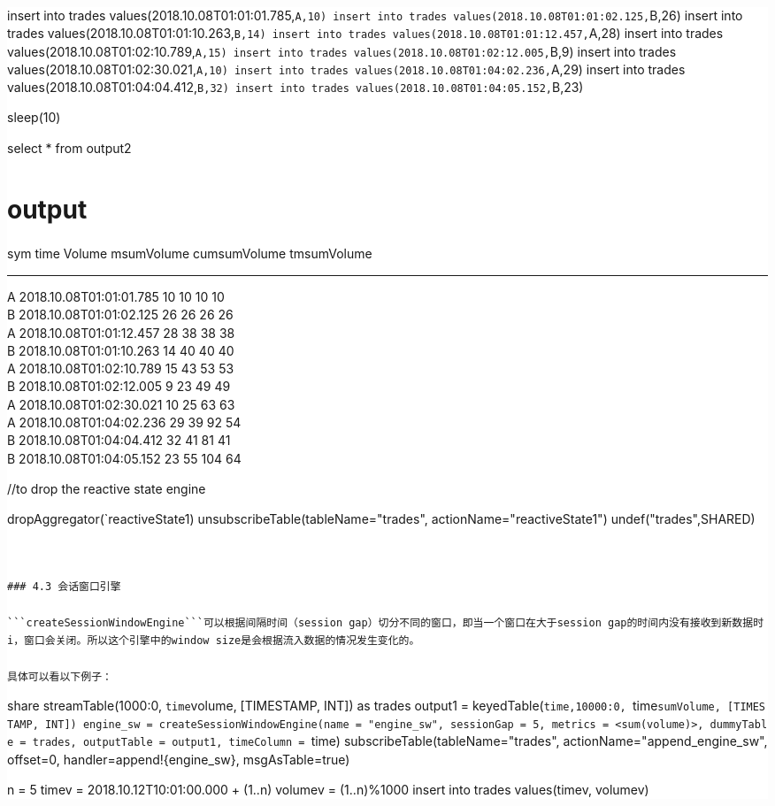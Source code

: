 insert into trades values(2018.10.08T01:01:01.785,`A,10)
insert into trades values(2018.10.08T01:01:02.125,`B,26)
insert into trades values(2018.10.08T01:01:10.263,`B,14)
insert into trades values(2018.10.08T01:01:12.457,`A,28)
insert into trades values(2018.10.08T01:02:10.789,`A,15)
insert into trades values(2018.10.08T01:02:12.005,`B,9)
insert into trades values(2018.10.08T01:02:30.021,`A,10)
insert into trades values(2018.10.08T01:04:02.236,`A,29)
insert into trades values(2018.10.08T01:04:04.412,`B,32)
insert into trades values(2018.10.08T01:04:05.152,`B,23)

sleep(10)

select * from output2

 # output

sym time                    Volume msumVolume cumsumVolume tmsumVolume
--- ----------------------- ------ ---------- ------------ -----------
A   2018.10.08T01:01:01.785 10     10         10           10         
B   2018.10.08T01:01:02.125 26     26         26           26         
A   2018.10.08T01:01:12.457 28     38         38           38         
B   2018.10.08T01:01:10.263 14     40         40           40         
A   2018.10.08T01:02:10.789 15     43         53           53         
B   2018.10.08T01:02:12.005 9      23         49           49         
A   2018.10.08T01:02:30.021 10     25         63           63         
A   2018.10.08T01:04:02.236 29     39         92           54         
B   2018.10.08T01:04:04.412 32     41         81           41         
B   2018.10.08T01:04:05.152 23     55         104          64           

//to drop the reactive state engine

dropAggregator(`reactiveState1)
unsubscribeTable(tableName="trades", actionName="reactiveState1")
undef("trades",SHARED)
 ```


### 4.3 会话窗口引擎

```createSessionWindowEngine```可以根据间隔时间（session gap）切分不同的窗口，即当一个窗口在大于session gap的时间内没有接收到新数据时i，窗口会关闭。所以这个引擎中的window size是会根据流入数据的情况发生变化的。

具体可以看以下例子：

```
share streamTable(1000:0, `time`volume, [TIMESTAMP, INT]) as trades
output1 = keyedTable(`time,10000:0, `time`sumVolume, [TIMESTAMP, INT])
engine_sw = createSessionWindowEngine(name = "engine_sw", sessionGap = 5, metrics = <sum(volume)>, dummyTable = trades, outputTable = output1, timeColumn = `time)
subscribeTable(tableName="trades", actionName="append_engine_sw", offset=0, handler=append!{engine_sw}, msgAsTable=true)

n = 5
timev = 2018.10.12T10:01:00.000 + (1..n)
volumev = (1..n)%1000
insert into trades values(timev, volumev)
